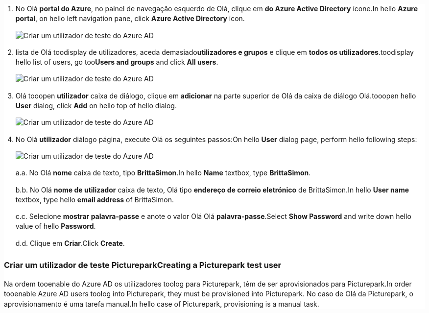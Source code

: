 1. <span data-ttu-id="accd2-198">No Olá **portal do Azure**, no painel de navegação esquerdo de Olá, clique em **do Azure Active Directory** ícone.</span><span class="sxs-lookup"><span data-stu-id="accd2-198">In hello **Azure portal**, on hello left navigation pane, click **Azure Active Directory** icon.</span></span>

    ![Criar um utilizador de teste do Azure AD](./media/active-directory-saas-picturepark-tutorial/create_aaduser_01.png) 

2. <span data-ttu-id="accd2-200">lista de Olá toodisplay de utilizadores, aceda demasiado**utilizadores e grupos** e clique em **todos os utilizadores**.</span><span class="sxs-lookup"><span data-stu-id="accd2-200">toodisplay hello list of users, go too**Users and groups** and click **All users**.</span></span>
    
    ![Criar um utilizador de teste do Azure AD](./media/active-directory-saas-picturepark-tutorial/create_aaduser_02.png) 

3. <span data-ttu-id="accd2-202">Olá tooopen **utilizador** caixa de diálogo, clique em **adicionar** na parte superior de Olá da caixa de diálogo Olá.</span><span class="sxs-lookup"><span data-stu-id="accd2-202">tooopen hello **User** dialog, click **Add** on hello top of hello dialog.</span></span>
 
    ![Criar um utilizador de teste do Azure AD](./media/active-directory-saas-picturepark-tutorial/create_aaduser_03.png) 

4. <span data-ttu-id="accd2-204">No Olá **utilizador** diálogo página, execute Olá os seguintes passos:</span><span class="sxs-lookup"><span data-stu-id="accd2-204">On hello **User** dialog page, perform hello following steps:</span></span>
 
    ![Criar um utilizador de teste do Azure AD](./media/active-directory-saas-picturepark-tutorial/create_aaduser_04.png) 

    <span data-ttu-id="accd2-206">a.</span><span class="sxs-lookup"><span data-stu-id="accd2-206">a.</span></span> <span data-ttu-id="accd2-207">No Olá **nome** caixa de texto, tipo **BrittaSimon**.</span><span class="sxs-lookup"><span data-stu-id="accd2-207">In hello **Name** textbox, type **BrittaSimon**.</span></span>

    <span data-ttu-id="accd2-208">b.</span><span class="sxs-lookup"><span data-stu-id="accd2-208">b.</span></span> <span data-ttu-id="accd2-209">No Olá **nome de utilizador** caixa de texto, Olá tipo **endereço de correio eletrónico** de BrittaSimon.</span><span class="sxs-lookup"><span data-stu-id="accd2-209">In hello **User name** textbox, type hello **email address** of BrittaSimon.</span></span>

    <span data-ttu-id="accd2-210">c.</span><span class="sxs-lookup"><span data-stu-id="accd2-210">c.</span></span> <span data-ttu-id="accd2-211">Selecione **mostrar palavra-passe** e anote o valor Olá Olá **palavra-passe**.</span><span class="sxs-lookup"><span data-stu-id="accd2-211">Select **Show Password** and write down hello value of hello **Password**.</span></span>

    <span data-ttu-id="accd2-212">d.</span><span class="sxs-lookup"><span data-stu-id="accd2-212">d.</span></span> <span data-ttu-id="accd2-213">Clique em **Criar**.</span><span class="sxs-lookup"><span data-stu-id="accd2-213">Click **Create**.</span></span>
 
### <a name="creating-a-picturepark-test-user"></a><span data-ttu-id="accd2-214">Criar um utilizador de teste Picturepark</span><span class="sxs-lookup"><span data-stu-id="accd2-214">Creating a Picturepark test user</span></span>

<span data-ttu-id="accd2-215">Na ordem tooenable do Azure AD os utilizadores toolog para Picturepark, têm de ser aprovisionados para Picturepark.</span><span class="sxs-lookup"><span data-stu-id="accd2-215">In order tooenable Azure AD users toolog into Picturepark, they must be provisioned into Picturepark.</span></span> <span data-ttu-id="accd2-216">No caso de Olá da Picturepark, o aprovisionamento é uma tarefa manual.</span><span class="sxs-lookup"><span data-stu-id="accd2-216">In hello case of Picturepark, provisioning is a manual task.</span></span>
